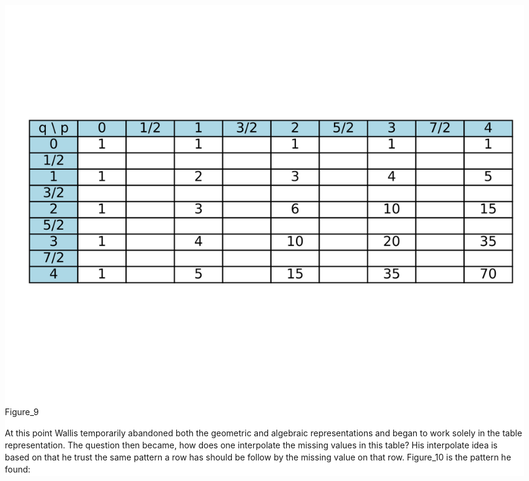   <img src="./images/calculusNotes_figure_9.svg"/>
</p>

Figure_9


At this point Wallis temporarily abandoned both the geometric and algebraic representations and began to work solely in the table representation. The question then became, how does one interpolate the missing values in this table? His interpolate idea is based on that he trust the same pattern a row has should be follow by the missing value on that row. Figure_10 is the pattern he found:

<p align="center">